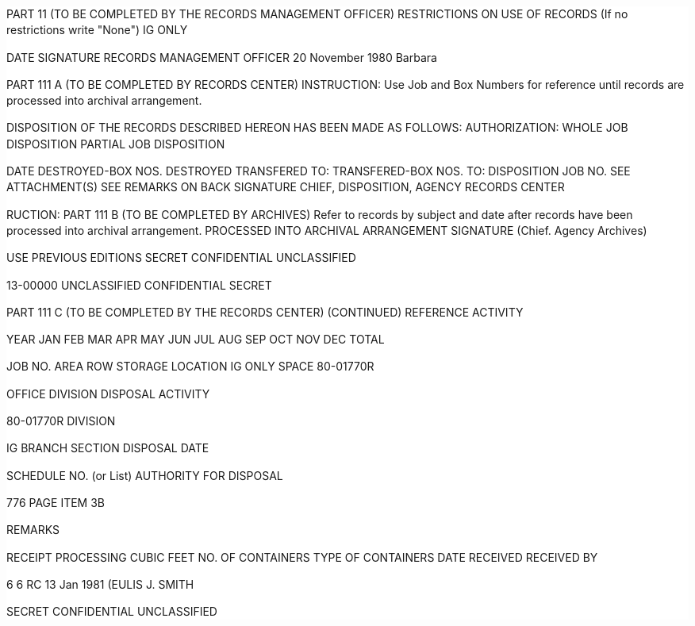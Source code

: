 PART 11 (TO BE COMPLETED BY THE RECORDS MANAGEMENT OFFICER)
RESTRICTIONS ON USE OF RECORDS (If no restrictions write "None")
IG ONLY

DATE SIGNATURE RECORDS MANAGEMENT OFFICER
20 November 1980 Barbara

PART 111 A (TO BE COMPLETED BY RECORDS CENTER)
INSTRUCTION: Use Job and Box Numbers for reference until records are processed into archival arrangement.

DISPOSITION OF THE RECORDS DESCRIBED HEREON HAS BEEN MADE AS FOLLOWS:
AUTHORIZATION:
WHOLE JOB DISPOSITION PARTIAL JOB DISPOSITION

DATE DESTROYED-BOX NOS. DESTROYED
TRANSFERED TO: TRANSFERED-BOX NOS.
TO:
DISPOSITION JOB NO. SEE ATTACHMENT(S) SEE REMARKS ON BACK
SIGNATURE CHIEF, DISPOSITION, AGENCY RECORDS CENTER

RUCTION: PART 111 B (TO BE COMPLETED BY ARCHIVES)
Refer to records by subject and date after records have been processed into archival arrangement.
PROCESSED INTO ARCHIVAL ARRANGEMENT SIGNATURE (Chief. Agency Archives)

USE PREVIOUS
EDITIONS
SECRET CONFIDENTIAL UNCLASSIFIED

13-00000
UNCLASSIFIED CONFIDENTIAL SECRET

PART 111 C (TO BE COMPLETED BY THE RECORDS CENTER) (CONTINUED)
REFERENCE ACTIVITY

YEAR JAN FEB MAR APR MAY JUN JUL AUG SEP OCT NOV DEC TOTAL

JOB NO. AREA ROW STORAGE LOCATION
IG ONLY SPACE
80-01770R

OFFICE DIVISION DISPOSAL ACTIVITY

80-01770R DIVISION

IG BRANCH SECTION DISPOSAL DATE

SCHEDULE NO. (or List) AUTHORITY FOR DISPOSAL

776 PAGE ITEM 3B

REMARKS

RECEIPT PROCESSING
CUBIC FEET NO. OF CONTAINERS TYPE OF CONTAINERS DATE RECEIVED RECEIVED BY

6 6 RC 13 Jan 1981 (EULIS J. SMITH

SECRET CONFIDENTIAL UNCLASSIFIED
